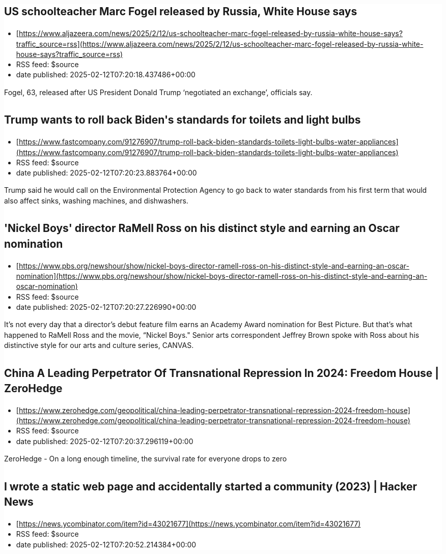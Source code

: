 ## US schoolteacher Marc Fogel released by Russia, White House says
 - [https://www.aljazeera.com/news/2025/2/12/us-schoolteacher-marc-fogel-released-by-russia-white-house-says?traffic_source=rss](https://www.aljazeera.com/news/2025/2/12/us-schoolteacher-marc-fogel-released-by-russia-white-house-says?traffic_source=rss)
 - RSS feed: $source
 - date published: 2025-02-12T07:20:18.437486+00:00

Fogel, 63, released after US President Donald Trump ‘negotiated an exchange’, officials say.

## Trump wants to roll back Biden's standards for toilets and light bulbs
 - [https://www.fastcompany.com/91276907/trump-roll-back-biden-standards-toilets-light-bulbs-water-appliances](https://www.fastcompany.com/91276907/trump-roll-back-biden-standards-toilets-light-bulbs-water-appliances)
 - RSS feed: $source
 - date published: 2025-02-12T07:20:23.883764+00:00

Trump said he would call on the Environmental Protection Agency to go back to water standards from his first term that would also affect sinks, washing machines, and dishwashers.

## 'Nickel Boys' director RaMell Ross on his distinct style and earning an Oscar nomination
 - [https://www.pbs.org/newshour/show/nickel-boys-director-ramell-ross-on-his-distinct-style-and-earning-an-oscar-nomination](https://www.pbs.org/newshour/show/nickel-boys-director-ramell-ross-on-his-distinct-style-and-earning-an-oscar-nomination)
 - RSS feed: $source
 - date published: 2025-02-12T07:20:27.226990+00:00

It’s not every day that a director’s debut feature film earns an Academy Award nomination for Best Picture. But that’s what happened to RaMell Ross and the movie, “Nickel Boys." Senior arts correspondent Jeffrey Brown spoke with Ross about his distinctive style for our arts and culture series, CANVAS.

## China A Leading Perpetrator Of Transnational Repression In 2024: Freedom House | ZeroHedge
 - [https://www.zerohedge.com/geopolitical/china-leading-perpetrator-transnational-repression-2024-freedom-house](https://www.zerohedge.com/geopolitical/china-leading-perpetrator-transnational-repression-2024-freedom-house)
 - RSS feed: $source
 - date published: 2025-02-12T07:20:37.296119+00:00

ZeroHedge - On a long enough timeline, the survival rate for everyone drops to zero

## I wrote a static web page and accidentally started a community (2023) | Hacker News
 - [https://news.ycombinator.com/item?id=43021677](https://news.ycombinator.com/item?id=43021677)
 - RSS feed: $source
 - date published: 2025-02-12T07:20:52.214384+00:00
